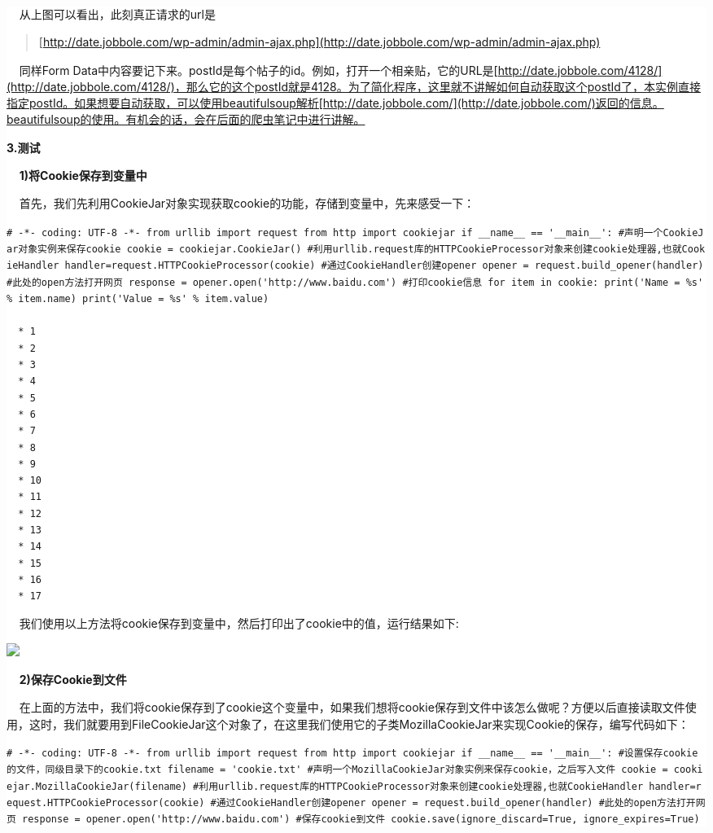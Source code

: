     从上图可以看出，此刻真正请求的url是

> [http://date.jobbole.com/wp-admin/admin-ajax.php](http://date.jobbole.com/wp-admin/admin-ajax.php)

    同样Form Data中内容要记下来。postId是每个帖子的id。例如，打开一个相亲贴，它的URL是[http://date.jobbole.com/4128/](http://date.jobbole.com/4128/)，那么它的这个postId就是4128。为了简化程序，这里就不讲解如何自动获取这个postId了，本实例直接指定postId。如果想要自动获取，可以使用beautifulsoup解析[http://date.jobbole.com/](http://date.jobbole.com/)返回的信息。beautifulsoup的使用。有机会的话，会在后面的爬虫笔记中进行讲解。

**3.测试**

    **1)将Cookie保存到变量中**

    首先，我们先利用CookieJar对象实现获取cookie的功能，存储到变量中，先来感受一下：

    # -*- coding: UTF-8 -*- from urllib import request from http import cookiejar if __name__ == '__main__': #声明一个CookieJar对象实例来保存cookie cookie = cookiejar.CookieJar() #利用urllib.request库的HTTPCookieProcessor对象来创建cookie处理器,也就CookieHandler handler=request.HTTPCookieProcessor(cookie) #通过CookieHandler创建opener opener = request.build_opener(handler) #此处的open方法打开网页 response = opener.open('http://www.baidu.com') #打印cookie信息 for item in cookie: print('Name = %s' % item.name) print('Value = %s' % item.value)

      * 1
      * 2
      * 3
      * 4
      * 5
      * 6
      * 7
      * 8
      * 9
      * 10
      * 11
      * 12
      * 13
      * 14
      * 15
      * 16
      * 17

    我们使用以上方法将cookie保存到变量中，然后打印出了cookie中的值，运行结果如下:

![](http://img.blog.csdn.net/20170409145652613?watermark/2/text/aHR0cDovL2Jsb2cuY3Nkbi5uZXQvYzQwNjQ5NTc2Mg==/font/5a6L5L2T/fontsize/400/fill/I0JBQkFCMA==/dissolve/70/gravity/SouthEast)

    **2)保存Cookie到文件**

    在上面的方法中，我们将cookie保存到了cookie这个变量中，如果我们想将cookie保存到文件中该怎么做呢？方便以后直接读取文件使用，这时，我们就要用到FileCookieJar这个对象了，在这里我们使用它的子类MozillaCookieJar来实现Cookie的保存，编写代码如下：

    # -*- coding: UTF-8 -*- from urllib import request from http import cookiejar if __name__ == '__main__': #设置保存cookie的文件，同级目录下的cookie.txt filename = 'cookie.txt' #声明一个MozillaCookieJar对象实例来保存cookie，之后写入文件 cookie = cookiejar.MozillaCookieJar(filename) #利用urllib.request库的HTTPCookieProcessor对象来创建cookie处理器,也就CookieHandler handler=request.HTTPCookieProcessor(cookie) #通过CookieHandler创建opener opener = request.build_opener(handler) #此处的open方法打开网页 response = opener.open('http://www.baidu.com') #保存cookie到文件 cookie.save(ignore_discard=True, ignore_expires=True)
